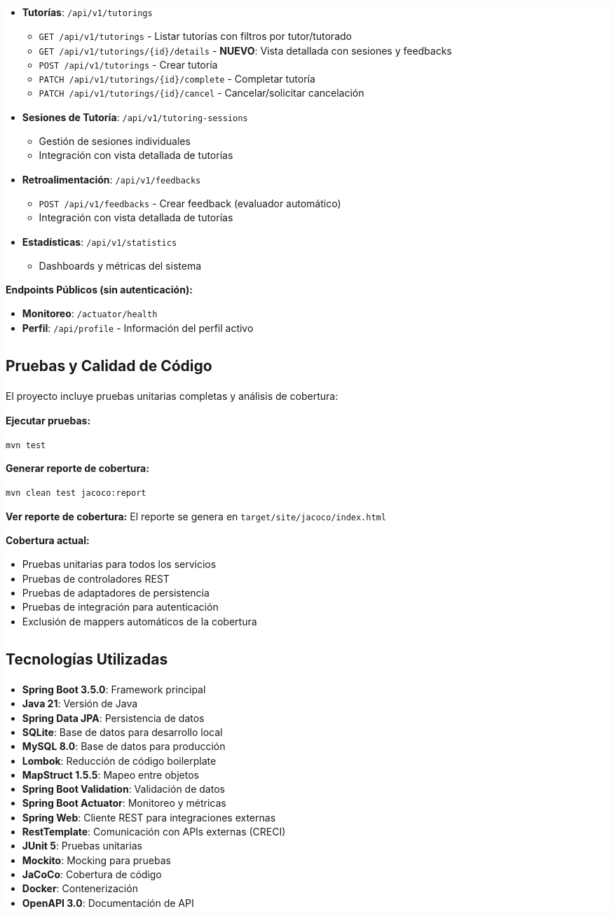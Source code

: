 - **Tutorías**: `/api/v1/tutorings`
  - `GET /api/v1/tutorings` - Listar tutorías con filtros por tutor/tutorado
  - `GET /api/v1/tutorings/{id}/details` - **NUEVO**: Vista detallada con sesiones y feedbacks
  - `POST /api/v1/tutorings` - Crear tutoría
  - `PATCH /api/v1/tutorings/{id}/complete` - Completar tutoría
  - `PATCH /api/v1/tutorings/{id}/cancel` - Cancelar/solicitar cancelación

- **Sesiones de Tutoría**: `/api/v1/tutoring-sessions`
  - Gestión de sesiones individuales
  - Integración con vista detallada de tutorías

- **Retroalimentación**: `/api/v1/feedbacks`
  - `POST /api/v1/feedbacks` - Crear feedback (evaluador automático)
  - Integración con vista detallada de tutorías

- **Estadísticas**: `/api/v1/statistics`
  - Dashboards y métricas del sistema

**Endpoints Públicos (sin autenticación):**
- **Monitoreo**: `/actuator/health`
- **Perfil**: `/api/profile` - Información del perfil activo

## Pruebas y Calidad de Código

El proyecto incluye pruebas unitarias completas y análisis de cobertura:

**Ejecutar pruebas:**
```bash
mvn test
```

**Generar reporte de cobertura:**
```bash
mvn clean test jacoco:report
```

**Ver reporte de cobertura:**
El reporte se genera en `target/site/jacoco/index.html`

**Cobertura actual:**
- Pruebas unitarias para todos los servicios
- Pruebas de controladores REST
- Pruebas de adaptadores de persistencia
- Pruebas de integración para autenticación
- Exclusión de mappers automáticos de la cobertura

## Tecnologías Utilizadas

- **Spring Boot 3.5.0**: Framework principal
- **Java 21**: Versión de Java
- **Spring Data JPA**: Persistencia de datos
- **SQLite**: Base de datos para desarrollo local
- **MySQL 8.0**: Base de datos para producción
- **Lombok**: Reducción de código boilerplate
- **MapStruct 1.5.5**: Mapeo entre objetos
- **Spring Boot Validation**: Validación de datos
- **Spring Boot Actuator**: Monitoreo y métricas
- **Spring Web**: Cliente REST para integraciones externas
- **RestTemplate**: Comunicación con APIs externas (CRECI)
- **JUnit 5**: Pruebas unitarias
- **Mockito**: Mocking para pruebas
- **JaCoCo**: Cobertura de código
- **Docker**: Contenerización
- **OpenAPI 3.0**: Documentación de API
